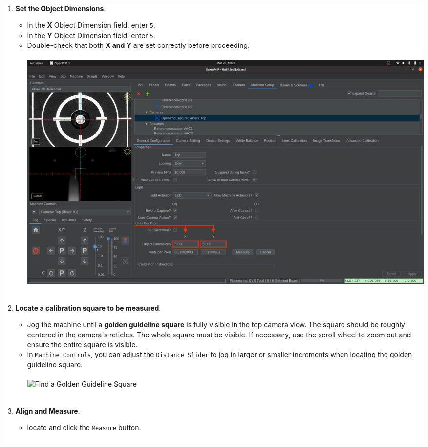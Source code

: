 1. **Set the Object Dimensions**.
    * In the **X** Object Dimension field, enter `5`.
    * In the **Y** Object Dimension field, enter `5`.
    * Double-check that both **X and Y** are set correctly before proceeding.<br/><br/>
     ![Set the object dimensions for automatic calibration](../../../openpnp/v4/calibration/5-mm-per-pixel/images/04-unit-per-pixel-x-and-y.webp)
<br/><br/>

1. **Locate a calibration square to be measured**.
    * Jog the machine until a **golden guideline square** is fully visible in the top camera view. The square should be roughly centered in the camera's reticles. The whole square must be visible. If necessary, use the scroll wheel to zoom out and ensure the entire square is visible.
    * In `Machine Controls`, you can adjust the `Distance Slider` to jog in larger or smaller increments when locating the golden guideline square.<br/><br/>
     ![Find a Golden Guideline Square](../../../openpnp/v4/calibration/5-mm-per-pixel/images/05-golden-guideline-square.gif)
<br/><br/>

1. **Align and Measure**.
    * locate and click the `Measure` button.<br/><br/>